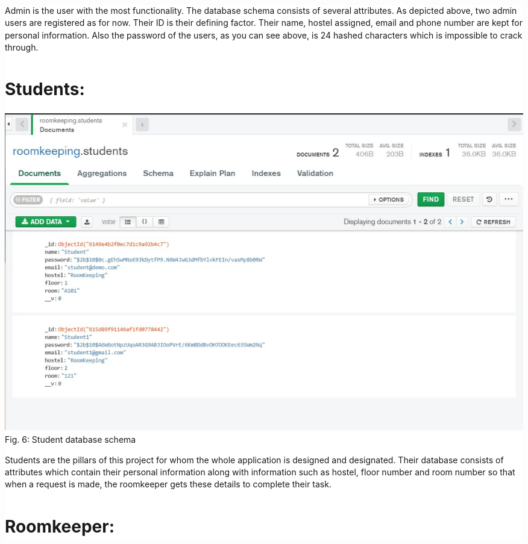 Admin is the user with the most functionality. The database schema consists of several attributes. As depicted above, two admin users are registered as for now. Their ID is their defining factor. Their name, hostel assigned, email and phone number are kept for personal information. Also the password of the users, as you can see above, is 24 hashed characters which is impossible to crack through.


# Students:
![](./images/students.jpeg?raw=true)
Fig. 6: Student database schema

Students are the pillars of this project for whom the whole application is designed and designated. Their database consists of attributes which contain their personal information along with information such as hostel, floor number and room number so that when a request is made, the roomkeeper gets these details to complete their task.
# Roomkeeper: